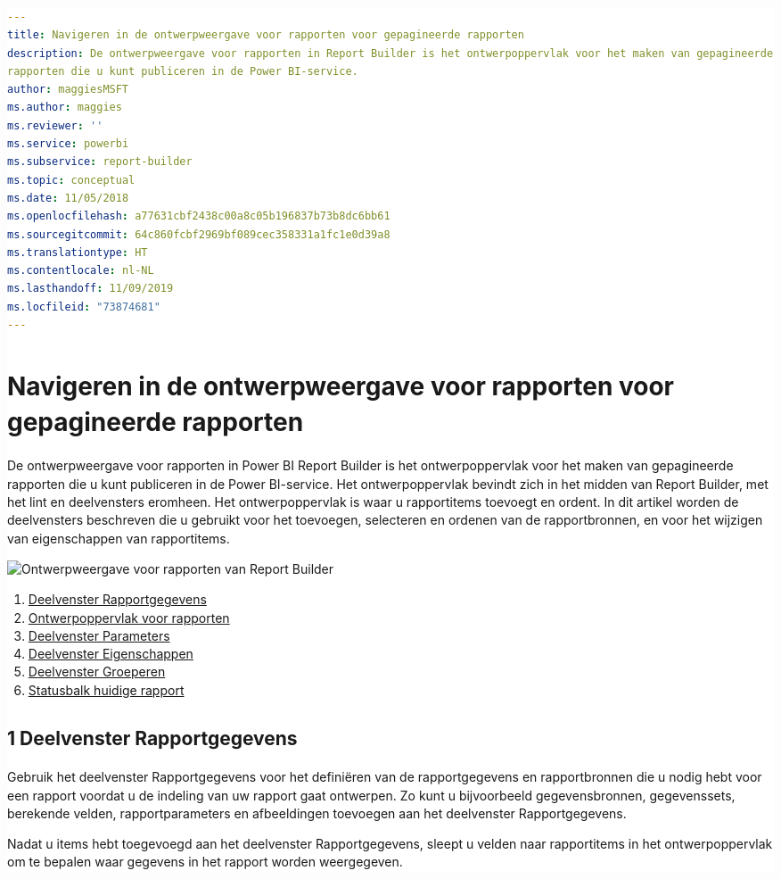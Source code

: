 ```yaml
---
title: Navigeren in de ontwerpweergave voor rapporten voor gepagineerde rapporten
description: De ontwerpweergave voor rapporten in Report Builder is het ontwerpoppervlak voor het maken van gepagineerde rapporten die u kunt publiceren in de Power BI-service.
author: maggiesMSFT
ms.author: maggies
ms.reviewer: ''
ms.service: powerbi
ms.subservice: report-builder
ms.topic: conceptual
ms.date: 11/05/2018
ms.openlocfilehash: a77631cbf2438c00a8c05b196837b73b8dc6bb61
ms.sourcegitcommit: 64c860fcbf2969bf089cec358331a1fc1e0d39a8
ms.translationtype: HT
ms.contentlocale: nl-NL
ms.lasthandoff: 11/09/2019
ms.locfileid: "73874681"
---
```

# <a name="getting-around-in-report-design-view-for-paginated-reports"></a>Navigeren in de ontwerpweergave voor rapporten voor gepagineerde rapporten

De ontwerpweergave voor rapporten in Power BI Report Builder is het ontwerpoppervlak voor het maken van gepagineerde rapporten die u kunt publiceren in de Power BI-service. Het ontwerpoppervlak bevindt zich in het midden van Report Builder, met het lint en deelvensters eromheen. Het ontwerpoppervlak is waar u rapportitems toevoegt en ordent. In dit artikel worden de deelvensters beschreven die u gebruikt voor het toevoegen, selecteren en ordenen van de rapportbronnen, en voor het wijzigen van eigenschappen van rapportitems.  

![Ontwerpweergave voor rapporten van Report Builder](media/paginated-reports-report-design-view/power-bi-paginated-report-design-view.png)

1. [Deelvenster Rapportgegevens](#1-report-data-pane) 
2. [Ontwerpoppervlak voor rapporten](#2-report-design-surface)  
3. [Deelvenster Parameters](#3-parameters-pane) 
4. [Deelvenster Eigenschappen](#4-properties-pane) 
5. [Deelvenster Groeperen](#5-grouping-pane) 
6. [Statusbalk huidige rapport](#6-current-report-status-bar)  
  
## <a name="1-report-data-pane"></a>1 Deelvenster Rapportgegevens  
 Gebruik het deelvenster Rapportgegevens voor het definiëren van de rapportgegevens en rapportbronnen die u nodig hebt voor een rapport voordat u de indeling van uw rapport gaat ontwerpen. Zo kunt u bijvoorbeeld gegevensbronnen, gegevenssets, berekende velden, rapportparameters en afbeeldingen toevoegen aan het deelvenster Rapportgegevens.  
  
 Nadat u items hebt toegevoegd aan het deelvenster Rapportgegevens, sleept u velden naar rapportitems in het ontwerpoppervlak om te bepalen waar gegevens in het rapport worden weergegeven.  
  